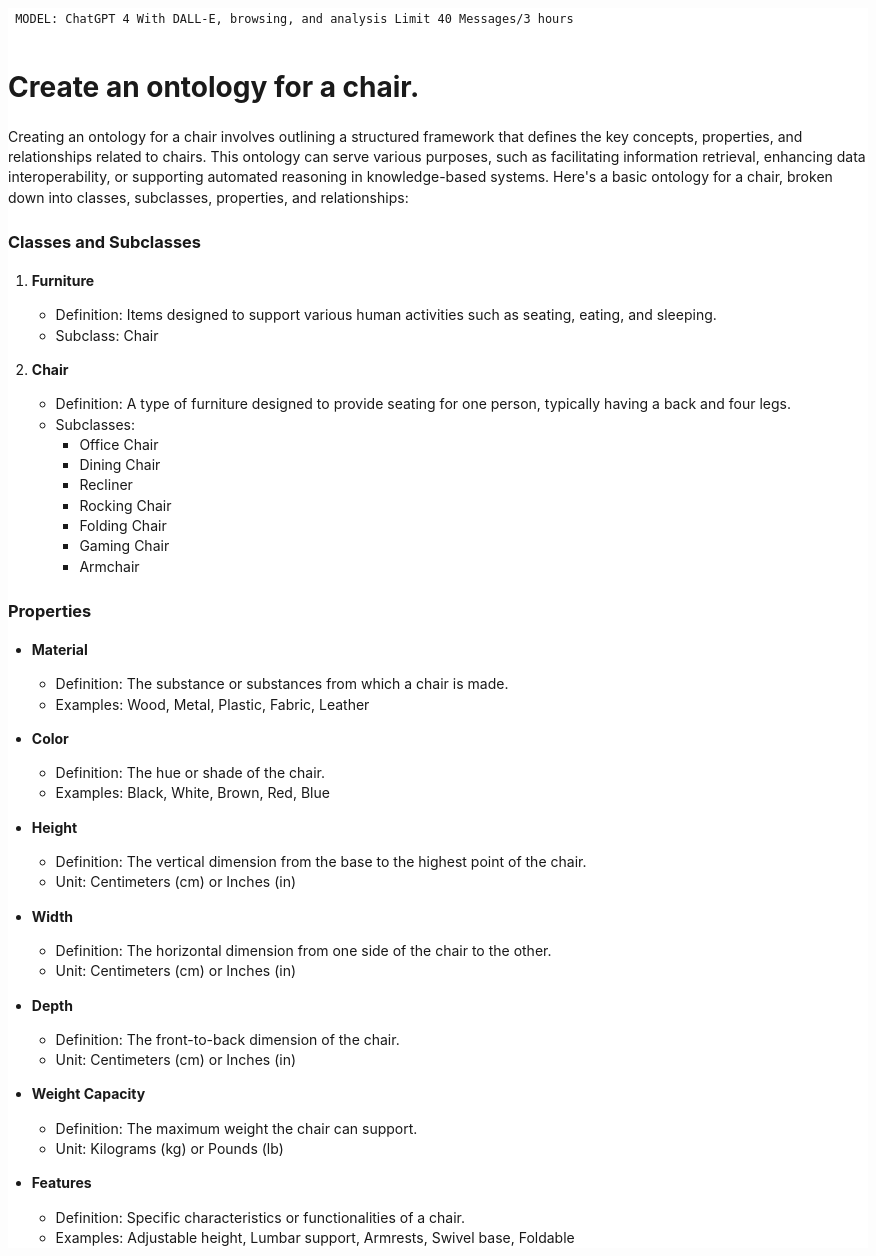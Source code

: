 ` MODEL: ChatGPT 4 With DALL-E, browsing, and analysis Limit 40 Messages/3 hours`
# Create an ontology for a chair.
Creating an ontology for a chair involves outlining a structured framework that defines the key concepts, properties, and relationships related to chairs. This ontology can serve various purposes, such as facilitating information retrieval, enhancing data interoperability, or supporting automated reasoning in knowledge-based systems. Here's a basic ontology for a chair, broken down into classes, subclasses, properties, and relationships:

### Classes and Subclasses
1. **Furniture**
   - Definition: Items designed to support various human activities such as seating, eating, and sleeping.
   - Subclass: Chair

2. **Chair**
   - Definition: A type of furniture designed to provide seating for one person, typically having a back and four legs.
   - Subclasses:
     - Office Chair
     - Dining Chair
     - Recliner
     - Rocking Chair
     - Folding Chair
     - Gaming Chair
     - Armchair

### Properties
- **Material**
  - Definition: The substance or substances from which a chair is made.
  - Examples: Wood, Metal, Plastic, Fabric, Leather

- **Color**
  - Definition: The hue or shade of the chair.
  - Examples: Black, White, Brown, Red, Blue

- **Height**
  - Definition: The vertical dimension from the base to the highest point of the chair.
  - Unit: Centimeters (cm) or Inches (in)

- **Width**
  - Definition: The horizontal dimension from one side of the chair to the other.
  - Unit: Centimeters (cm) or Inches (in)

- **Depth**
  - Definition: The front-to-back dimension of the chair.
  - Unit: Centimeters (cm) or Inches (in)

- **Weight Capacity**
  - Definition: The maximum weight the chair can support.
  - Unit: Kilograms (kg) or Pounds (lb)

- **Features**
  - Definition: Specific characteristics or functionalities of a chair.
  - Examples: Adjustable height, Lumbar support, Armrests, Swivel base, Foldable
